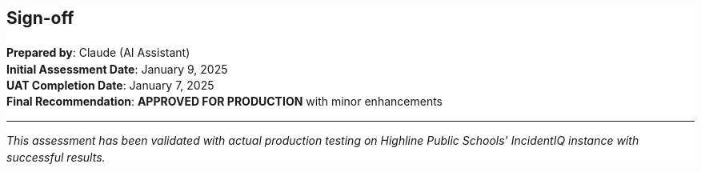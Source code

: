 ## Sign-off

**Prepared by**: Claude (AI Assistant)  
**Initial Assessment Date**: January 9, 2025  
**UAT Completion Date**: January 7, 2025  
**Final Recommendation**: **APPROVED FOR PRODUCTION** with minor enhancements

---

*This assessment has been validated with actual production testing on Highline Public Schools' IncidentIQ instance with successful results.*